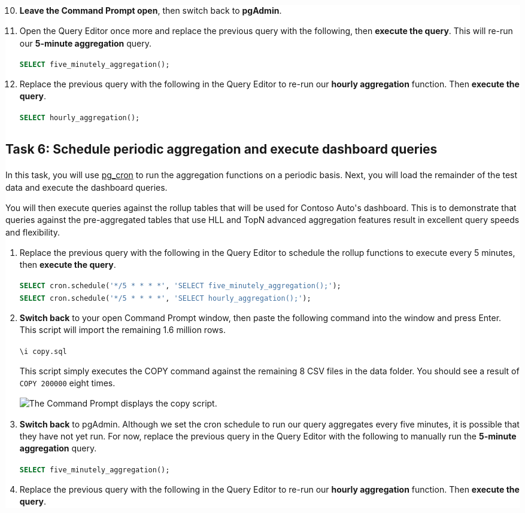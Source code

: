 10. **Leave the Command Prompt open**, then switch back to **pgAdmin**.

11. Open the Query Editor once more and replace the previous query with the following, then **execute the query**. This will re-run our **5-minute aggregation** query.

    ```sql
    SELECT five_minutely_aggregation();
    ```

12. Replace the previous query with the following in the Query Editor to re-run our **hourly aggregation** function. Then **execute the query**.

    ```sql
    SELECT hourly_aggregation();
    ```

## Task 6: Schedule periodic aggregation and execute dashboard queries

In this task, you will use [pg_cron](https://github.com/citusdata/pg_cron) to run the aggregation functions on a periodic basis. Next, you will load the remainder of the test data and execute the dashboard queries.

You will then execute queries against the rollup tables that will be used for Contoso Auto's dashboard. This is to demonstrate that queries against the pre-aggregated tables that use HLL and TopN advanced aggregation features result in excellent query speeds and flexibility.

1. Replace the previous query with the following in the Query Editor to schedule the rollup functions to execute every 5 minutes, then **execute the query**.

   ```sql
   SELECT cron.schedule('*/5 * * * *', 'SELECT five_minutely_aggregation();');
   SELECT cron.schedule('*/5 * * * *', 'SELECT hourly_aggregation();');
   ```

2. **Switch back** to your open Command Prompt window, then paste the following command into the window and press Enter. This script will import the remaining 1.6 million rows.

   ```bash
   \i copy.sql
   ```

   This script simply executes the COPY command against the remaining 8 CSV files in the data folder. You should see a result of `COPY 200000` eight times.

   ![The Command Prompt displays the copy script.](media/psql-copy-sql.png 'Command Prompt')

3. **Switch back** to pgAdmin. Although we set the cron schedule to run our query aggregates every five minutes, it is possible that they have not yet run. For now, replace the previous query in the Query Editor with the following to manually run the **5-minute aggregation** query.

   ```sql
   SELECT five_minutely_aggregation();
   ```

4. Replace the previous query with the following in the Query Editor to re-run our **hourly aggregation** function. Then **execute the query**.
